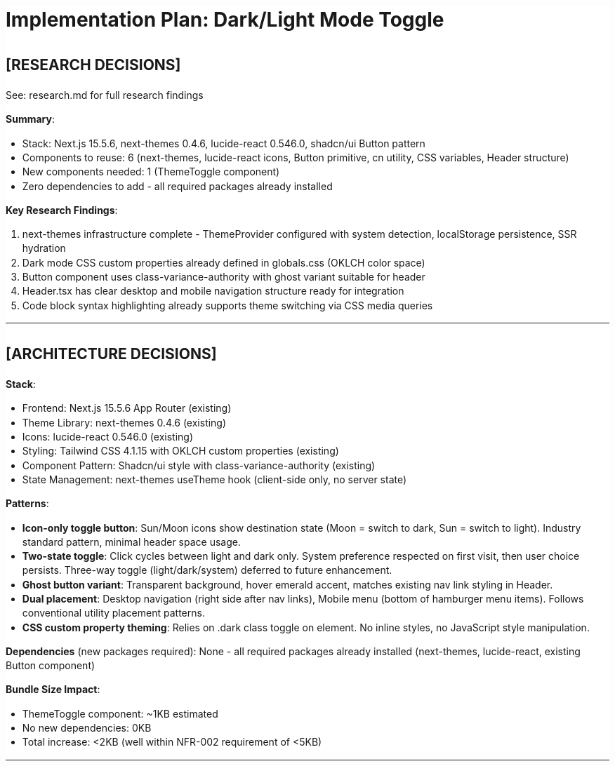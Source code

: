# Implementation Plan: Dark/Light Mode Toggle

## [RESEARCH DECISIONS]

See: research.md for full research findings

**Summary**:
- Stack: Next.js 15.5.6, next-themes 0.4.6, lucide-react 0.546.0, shadcn/ui Button pattern
- Components to reuse: 6 (next-themes, lucide-react icons, Button primitive, cn utility, CSS variables, Header structure)
- New components needed: 1 (ThemeToggle component)
- Zero dependencies to add - all required packages already installed

**Key Research Findings**:
1. next-themes infrastructure complete - ThemeProvider configured with system detection, localStorage persistence, SSR hydration
2. Dark mode CSS custom properties already defined in globals.css (OKLCH color space)
3. Button component uses class-variance-authority with ghost variant suitable for header
4. Header.tsx has clear desktop and mobile navigation structure ready for integration
5. Code block syntax highlighting already supports theme switching via CSS media queries

---

## [ARCHITECTURE DECISIONS]

**Stack**:
- Frontend: Next.js 15.5.6 App Router (existing)
- Theme Library: next-themes 0.4.6 (existing)
- Icons: lucide-react 0.546.0 (existing)
- Styling: Tailwind CSS 4.1.15 with OKLCH custom properties (existing)
- Component Pattern: Shadcn/ui style with class-variance-authority (existing)
- State Management: next-themes useTheme hook (client-side only, no server state)

**Patterns**:
- **Icon-only toggle button**: Sun/Moon icons show destination state (Moon = switch to dark, Sun = switch to light). Industry standard pattern, minimal header space usage.
- **Two-state toggle**: Click cycles between light and dark only. System preference respected on first visit, then user choice persists. Three-way toggle (light/dark/system) deferred to future enhancement.
- **Ghost button variant**: Transparent background, hover emerald accent, matches existing nav link styling in Header.
- **Dual placement**: Desktop navigation (right side after nav links), Mobile menu (bottom of hamburger menu items). Follows conventional utility placement patterns.
- **CSS custom property theming**: Relies on .dark class toggle on <html> element. No inline styles, no JavaScript style manipulation.

**Dependencies** (new packages required):
None - all required packages already installed (next-themes, lucide-react, existing Button component)

**Bundle Size Impact**:
- ThemeToggle component: ~1KB estimated
- No new dependencies: 0KB
- Total increase: <2KB (well within NFR-002 requirement of <5KB)

---